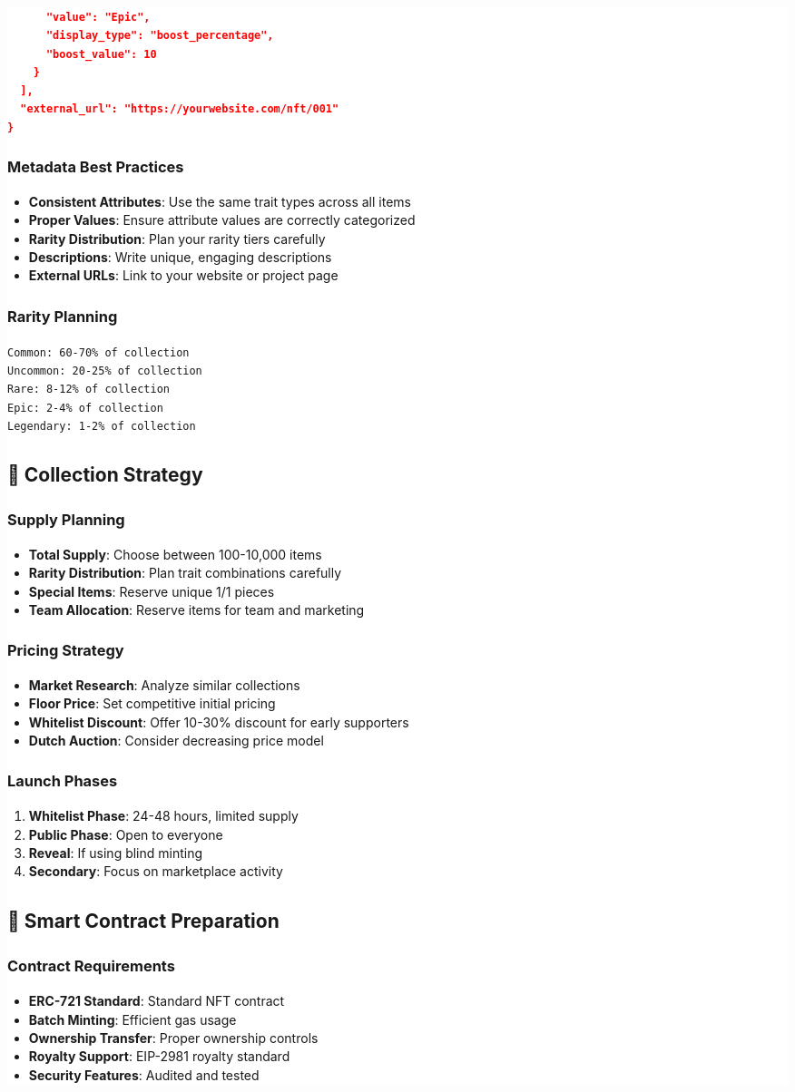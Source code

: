 ```json
      "value": "Epic",
      "display_type": "boost_percentage",
      "boost_value": 10
    }
  ],
  "external_url": "https://yourwebsite.com/nft/001"
}
```

### Metadata Best Practices
- **Consistent Attributes**: Use the same trait types across all items
- **Proper Values**: Ensure attribute values are correctly categorized
- **Rarity Distribution**: Plan your rarity tiers carefully
- **Descriptions**: Write unique, engaging descriptions
- **External URLs**: Link to your website or project page

### Rarity Planning
```
Common: 60-70% of collection
Uncommon: 20-25% of collection
Rare: 8-12% of collection
Epic: 2-4% of collection
Legendary: 1-2% of collection
```

## 🎯 Collection Strategy

### Supply Planning
- **Total Supply**: Choose between 100-10,000 items
- **Rarity Distribution**: Plan trait combinations carefully
- **Special Items**: Reserve unique 1/1 pieces
- **Team Allocation**: Reserve items for team and marketing

### Pricing Strategy
- **Market Research**: Analyze similar collections
- **Floor Price**: Set competitive initial pricing
- **Whitelist Discount**: Offer 10-30% discount for early supporters
- **Dutch Auction**: Consider decreasing price model

### Launch Phases
1. **Whitelist Phase**: 24-48 hours, limited supply
2. **Public Phase**: Open to everyone
3. **Reveal**: If using blind minting
4. **Secondary**: Focus on marketplace activity

## 🔐 Smart Contract Preparation

### Contract Requirements
- **ERC-721 Standard**: Standard NFT contract
- **Batch Minting**: Efficient gas usage
- **Ownership Transfer**: Proper ownership controls
- **Royalty Support**: EIP-2981 royalty standard
- **Security Features**: Audited and tested
